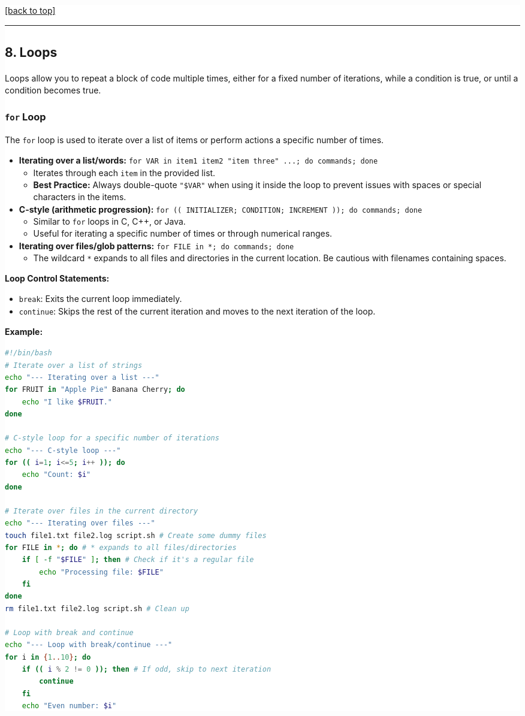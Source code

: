 [[back to top]](https://www.google.com/search?q=%23table-of-contents)

-----

## 8\. Loops

Loops allow you to repeat a block of code multiple times, either for a fixed number of iterations, while a condition is true, or until a condition becomes true.

### `for` Loop

The `for` loop is used to iterate over a list of items or perform actions a specific number of times.

  * **Iterating over a list/words:**
    `for VAR in item1 item2 "item three" ...; do commands; done`
      * Iterates through each `item` in the provided list.
      * **Best Practice:** Always double-quote `"$VAR"` when using it inside the loop to prevent issues with spaces or special characters in the items.
  * **C-style (arithmetic progression):**
    `for (( INITIALIZER; CONDITION; INCREMENT )); do commands; done`
      * Similar to `for` loops in C, C++, or Java.
      * Useful for iterating a specific number of times or through numerical ranges.
  * **Iterating over files/glob patterns:**
    `for FILE in *; do commands; done`
      * The wildcard `*` expands to all files and directories in the current location. Be cautious with filenames containing spaces.

**Loop Control Statements:**

  * `break`: Exits the current loop immediately.
  * `continue`: Skips the rest of the current iteration and moves to the next iteration of the loop.

**Example:**

```bash
#!/bin/bash
# Iterate over a list of strings
echo "--- Iterating over a list ---"
for FRUIT in "Apple Pie" Banana Cherry; do
    echo "I like $FRUIT."
done

# C-style loop for a specific number of iterations
echo "--- C-style loop ---"
for (( i=1; i<=5; i++ )); do
    echo "Count: $i"
done

# Iterate over files in the current directory
echo "--- Iterating over files ---"
touch file1.txt file2.log script.sh # Create some dummy files
for FILE in *; do # * expands to all files/directories
    if [ -f "$FILE" ]; then # Check if it's a regular file
        echo "Processing file: $FILE"
    fi
done
rm file1.txt file2.log script.sh # Clean up

# Loop with break and continue
echo "--- Loop with break/continue ---"
for i in {1..10}; do
    if (( i % 2 != 0 )); then # If odd, skip to next iteration
        continue
    fi
    echo "Even number: $i"
```